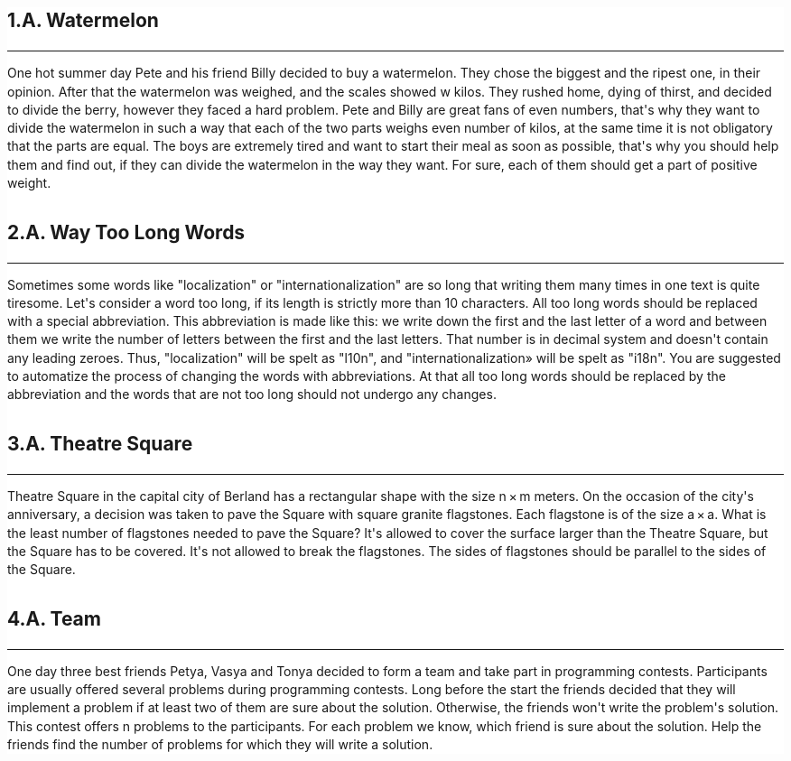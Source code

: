## 1.A. Watermelon
---
One hot summer day Pete and his friend Billy decided to buy a watermelon. They chose the biggest and the ripest one, in their opinion. After that the watermelon was weighed, and the scales showed w kilos. They rushed home, dying of thirst, and decided to divide the berry, however they faced a hard problem.
Pete and Billy are great fans of even numbers, that's why they want to divide the watermelon in such a way that each of the two parts weighs even number of kilos, at the same time it is not obligatory that the parts are equal. The boys are extremely tired and want to start their meal as soon as possible, that's why you should help them and find out, if they can divide the watermelon in the way they want. For sure, each of them should get a part of positive weight.


## 2.A. Way Too Long Words
---
Sometimes some words like "localization" or "internationalization" are so long that writing them many times in one text is quite tiresome.
Let's consider a word too long, if its length is strictly more than 10 characters. All too long words should be replaced with a special abbreviation.
This abbreviation is made like this: we write down the first and the last letter of a word and between them we write the number of letters between the first and the last letters. That number is in decimal system and doesn't contain any leading zeroes.
Thus, "localization" will be spelt as "l10n", and "internationalization» will be spelt as "i18n".
You are suggested to automatize the process of changing the words with abbreviations. At that all too long words should be replaced by the abbreviation and the words that are not too long should not undergo any changes.


## 3.A. Theatre Square
---
Theatre Square in the capital city of Berland has a rectangular shape with the size n × m meters. On the occasion of the city's anniversary, a decision was taken to pave the Square with square granite flagstones. Each flagstone is of the size a × a.
What is the least number of flagstones needed to pave the Square? It's allowed to cover the surface larger than the Theatre Square, but the Square has to be covered. It's not allowed to break the flagstones. The sides of flagstones should be parallel to the sides of the Square.


## 4.A. Team
---
One day three best friends Petya, Vasya and Tonya decided to form a team and take part in programming contests. Participants are usually offered several problems during programming contests. Long before the start the friends decided that they will implement a problem if at least two of them are sure about the solution. Otherwise, the friends won't write the problem's solution.
This contest offers n problems to the participants. For each problem we know, which friend is sure about the solution. Help the friends find the number of problems for which they will write a solution.

